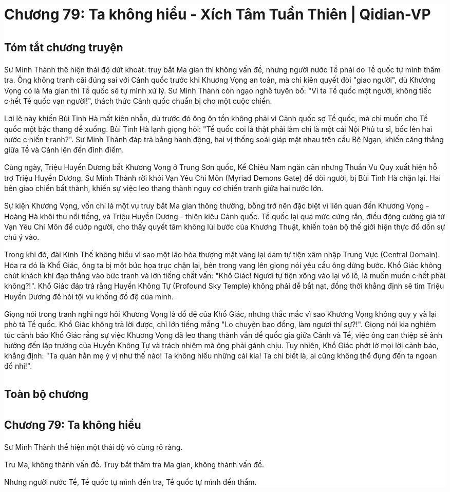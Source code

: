# Chương 79: Ta không hiểu - Xích Tâm Tuần Thiên | Qidian-VP

## Tóm tắt chương truyện

Sư Minh Thành thể hiện thái độ dứt khoát: truy bắt Ma gian thì không vấn đề, nhưng người nước Tề phải do Tề quốc tự mình thẩm tra. Ông không tranh cãi đúng sai với Cảnh quốc trước khi Khương Vọng an toàn, mà chỉ kiên quyết đòi "giao người", dù Khương Vọng có là Ma gian thì Tề quốc sẽ tự mình xử lý. Sư Minh Thành còn ngạo nghễ tuyên bố: "Vì ta Tề quốc một người, không tiếc c·hết Tề quốc vạn người!", thách thức Cảnh quốc chuẩn bị cho một cuộc chiến.

Lời lẽ này khiến Bùi Tinh Hà mất kiên nhẫn, dù trước đó ông ôn tồn không phải vì Cảnh quốc sợ Tề quốc, mà chỉ muốn cho Tề quốc một bậc thang để xuống. Bùi Tinh Hà lạnh giọng hỏi: "Tề quốc coi là thật phải làm chỉ là một cái Nội Phủ tu sĩ, bốc lên hai nước c·hiến t·ranh?". Sư Minh Thành đáp trả bằng hành động, hai vị thống soái giáp mặt nhau trên cầu Bệ Ngạn, khiến căng thẳng giữa Tề và Cảnh lên đến đỉnh điểm.

Cùng ngày, Triệu Huyền Dương bắt Khương Vọng ở Trung Sơn quốc, Kế Chiêu Nam ngăn cản nhưng Thuần Vu Quy xuất hiện hỗ trợ Triệu Huyền Dương. Sư Minh Thành rời khỏi Vạn Yêu Chi Môn (Myriad Demons Gate) để đòi người, bị Bùi Tinh Hà chặn lại. Hai bên giao chiến bất thành, khiến sự việc leo thang thành nguy cơ chiến tranh giữa hai nước lớn.

Sự kiện Khương Vọng, vốn chỉ là một vụ truy bắt Ma gian thông thường, bỗng trở nên đặc biệt vì liên quan đến Khương Vọng - Hoàng Hà khôi thủ nổi tiếng, và Triệu Huyền Dương - thiên kiêu Cảnh quốc. Tề quốc lại quá mức cứng rắn, điều động cường giả từ Vạn Yêu Chi Môn để cướp người, cho thấy quyết tâm không lùi bước của Khương Thuật, khiến toàn bộ thế giới hiện thực đổ dồn sự chú ý vào.

Trong khi đó, đài Kính Thế không hiểu vì sao một lão hòa thượng mặt vàng lại dám tự tiện xâm nhập Trung Vực (Central Domain). Hóa ra đó là Khổ Giác, ông ta bị một bức họa trục chặn lại, bên trong vang lên giọng nói yêu cầu ông dừng bước. Khổ Giác không chút khách khí đạp thẳng vào bức tranh và lớn tiếng chất vấn: "Khổ Giác! Ngươi tự tiện xông vào lại vô lễ, là muốn muốn c·hết phải không?!". Khổ Giác đáp trả rằng Huyền Không Tự (Profound Sky Temple) không phải dễ bắt nạt, đồng thời khẳng định sẽ tìm Triệu Huyền Dương để hỏi tội vu khống đồ đệ của mình.

Giọng nói trong tranh nghi ngờ hỏi Khương Vọng là đồ đệ của Khổ Giác, nhưng thắc mắc vì sao Khương Vọng không quy y và lại phò tá Tề quốc. Khổ Giác không trả lời được, chỉ lớn tiếng mắng "Lo chuyện bao đồng, làm ngươi thí sự?!". Giọng nói kia nghiêm túc cảnh báo Khổ Giác rằng sự việc Khương Vọng đã leo thang thành vấn đề quốc gia giữa Cảnh và Tề, việc ông can thiệp sẽ ảnh hưởng đến lập trường của Huyền Không Tự và trách nhiệm mà ông phải gánh chịu. Tuy nhiên, Khổ Giác phớt lờ mọi lời cảnh báo, khẳng định: "Ta quản hắn mẹ ý vị như thế nào! Ta không hiểu những cái kia! Ta chỉ biết là, ai cũng không thể đụng đến ta ngoan đồ nhi!".

## Toàn bộ chương

## Chương 79: Ta không hiểu

Sư Minh Thành thể hiện một thái độ vô cùng rõ ràng.

Tru Ma, không thành vấn đề. Truy bắt thẩm tra Ma gian, không thành vấn đề.

Nhưng người nước Tề, Tề quốc tự mình đến tra, Tề quốc tự mình đến thẩm.
